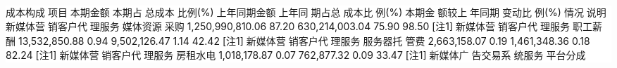成本构成
项目
本期金额
本期占
总成本
比例(%)
上年同期金额
上年同
期占总
成本比
例(%)
本期金
额较上
年同期
变动比
例(%)
情况
说明
新媒体营
销客户代
理服务
媒体资源
采购
1,250,990,810.06
87.20
630,214,003.04
75.90
98.50
[注1]
新媒体营
销客户代
理服务
职工薪酬
13,532,850.88
0.94
9,502,126.47
1.14
42.42
[注1]
新媒体营
销客户代
理服务
服务器托
管费
2,663,158.07
0.19
1,461,348.36
0.18
82.24
[注1]
新媒体营
销客户代
理服务
房租水电
1,018,178.87
0.07
762,877.32
0.09
33.47
[注1]
新媒体广
告交易系
统服务
平台分成